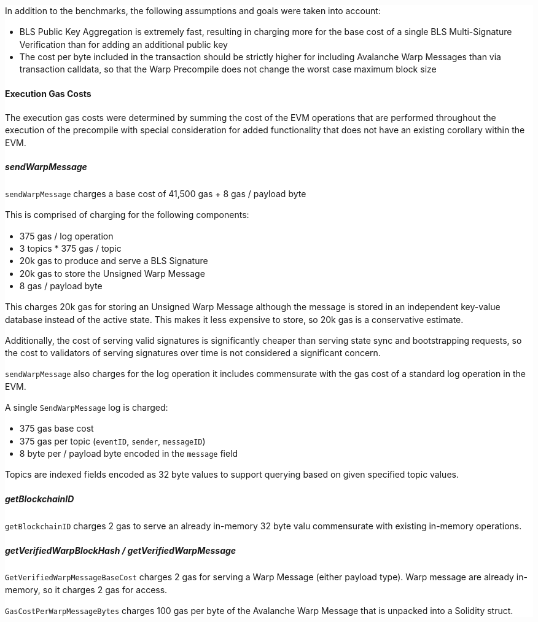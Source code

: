 In addition to the benchmarks, the following assumptions and goals were taken into account:

- BLS Public Key Aggregation is extremely fast, resulting in charging more for the base cost of a single BLS Multi-Signature Verification than for adding an additional public key
- The cost per byte included in the transaction should be strictly higher for including Avalanche Warp Messages than via transaction calldata, so that the Warp Precompile does not change the worst case maximum block size

#### Execution Gas Costs

The execution gas costs were determined by summing the cost of the EVM operations that are performed throughout the execution of the precompile with special consideration for added functionality that does not have an existing corollary within the EVM.

##### sendWarpMessage

`sendWarpMessage` charges a base cost of 41,500 gas + 8 gas / payload byte

This is comprised of charging for the following components:

- 375 gas / log operation
- 3 topics * 375 gas / topic
- 20k gas to produce and serve a BLS Signature
- 20k gas to store the Unsigned Warp Message
- 8 gas / payload byte

This charges 20k gas for storing an Unsigned Warp Message although the message is stored in an independent key-value database instead of the active state. This makes it less expensive to store, so 20k gas is a conservative estimate.

Additionally, the cost of serving valid signatures is significantly cheaper than serving state sync and bootstrapping requests, so the cost to validators of serving signatures over time is not considered a significant concern.

`sendWarpMessage` also charges for the log operation it includes commensurate with the gas cost of a standard log operation in the EVM.

A single `SendWarpMessage` log is charged:

- 375 gas base cost
- 375 gas per topic (`eventID`, `sender`, `messageID`)
- 8 byte per / payload byte encoded in the `message` field

Topics are indexed fields encoded as 32 byte values to support querying based on given specified topic values.

##### getBlockchainID

`getBlockchainID` charges 2 gas to serve an already in-memory 32 byte valu commensurate with existing in-memory operations.

##### getVerifiedWarpBlockHash / getVerifiedWarpMessage

`GetVerifiedWarpMessageBaseCost` charges 2 gas for serving a Warp Message (either payload type). Warp message are already in-memory, so it charges 2 gas for access.

`GasCostPerWarpMessageBytes` charges 100 gas per byte of the Avalanche Warp Message that is unpacked into a Solidity struct.
